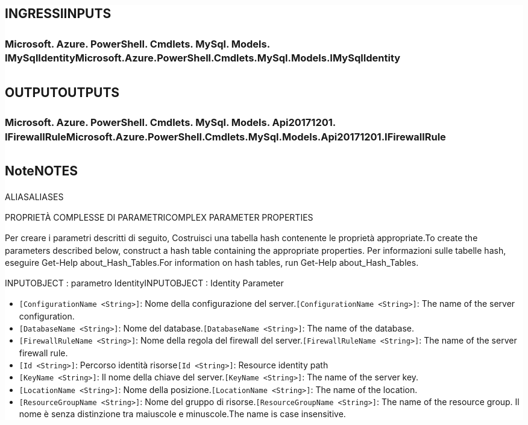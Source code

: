 ## <span data-ttu-id="9f3c3-153">INGRESSI</span><span class="sxs-lookup"><span data-stu-id="9f3c3-153">INPUTS</span></span>

### <span data-ttu-id="9f3c3-154">Microsoft. Azure. PowerShell. Cmdlets. MySql. Models. IMySqlIdentity</span><span class="sxs-lookup"><span data-stu-id="9f3c3-154">Microsoft.Azure.PowerShell.Cmdlets.MySql.Models.IMySqlIdentity</span></span>

## <span data-ttu-id="9f3c3-155">OUTPUT</span><span class="sxs-lookup"><span data-stu-id="9f3c3-155">OUTPUTS</span></span>

### <span data-ttu-id="9f3c3-156">Microsoft. Azure. PowerShell. Cmdlets. MySql. Models. Api20171201. IFirewallRule</span><span class="sxs-lookup"><span data-stu-id="9f3c3-156">Microsoft.Azure.PowerShell.Cmdlets.MySql.Models.Api20171201.IFirewallRule</span></span>

## <span data-ttu-id="9f3c3-157">Note</span><span class="sxs-lookup"><span data-stu-id="9f3c3-157">NOTES</span></span>

<span data-ttu-id="9f3c3-158">ALIAS</span><span class="sxs-lookup"><span data-stu-id="9f3c3-158">ALIASES</span></span>

<span data-ttu-id="9f3c3-159">PROPRIETÀ COMPLESSE DI PARAMETRI</span><span class="sxs-lookup"><span data-stu-id="9f3c3-159">COMPLEX PARAMETER PROPERTIES</span></span>

<span data-ttu-id="9f3c3-160">Per creare i parametri descritti di seguito, Costruisci una tabella hash contenente le proprietà appropriate.</span><span class="sxs-lookup"><span data-stu-id="9f3c3-160">To create the parameters described below, construct a hash table containing the appropriate properties.</span></span> <span data-ttu-id="9f3c3-161">Per informazioni sulle tabelle hash, eseguire Get-Help about_Hash_Tables.</span><span class="sxs-lookup"><span data-stu-id="9f3c3-161">For information on hash tables, run Get-Help about_Hash_Tables.</span></span>


<span data-ttu-id="9f3c3-162">INPUTOBJECT <IMySqlIdentity> : parametro Identity</span><span class="sxs-lookup"><span data-stu-id="9f3c3-162">INPUTOBJECT <IMySqlIdentity>: Identity Parameter</span></span>
  - <span data-ttu-id="9f3c3-163">`[ConfigurationName <String>]`: Nome della configurazione del server.</span><span class="sxs-lookup"><span data-stu-id="9f3c3-163">`[ConfigurationName <String>]`: The name of the server configuration.</span></span>
  - <span data-ttu-id="9f3c3-164">`[DatabaseName <String>]`: Nome del database.</span><span class="sxs-lookup"><span data-stu-id="9f3c3-164">`[DatabaseName <String>]`: The name of the database.</span></span>
  - <span data-ttu-id="9f3c3-165">`[FirewallRuleName <String>]`: Nome della regola del firewall del server.</span><span class="sxs-lookup"><span data-stu-id="9f3c3-165">`[FirewallRuleName <String>]`: The name of the server firewall rule.</span></span>
  - <span data-ttu-id="9f3c3-166">`[Id <String>]`: Percorso identità risorse</span><span class="sxs-lookup"><span data-stu-id="9f3c3-166">`[Id <String>]`: Resource identity path</span></span>
  - <span data-ttu-id="9f3c3-167">`[KeyName <String>]`: Il nome della chiave del server.</span><span class="sxs-lookup"><span data-stu-id="9f3c3-167">`[KeyName <String>]`: The name of the server key.</span></span>
  - <span data-ttu-id="9f3c3-168">`[LocationName <String>]`: Nome della posizione.</span><span class="sxs-lookup"><span data-stu-id="9f3c3-168">`[LocationName <String>]`: The name of the location.</span></span>
  - <span data-ttu-id="9f3c3-169">`[ResourceGroupName <String>]`: Nome del gruppo di risorse.</span><span class="sxs-lookup"><span data-stu-id="9f3c3-169">`[ResourceGroupName <String>]`: The name of the resource group.</span></span> <span data-ttu-id="9f3c3-170">Il nome è senza distinzione tra maiuscole e minuscole.</span><span class="sxs-lookup"><span data-stu-id="9f3c3-170">The name is case insensitive.</span></span>